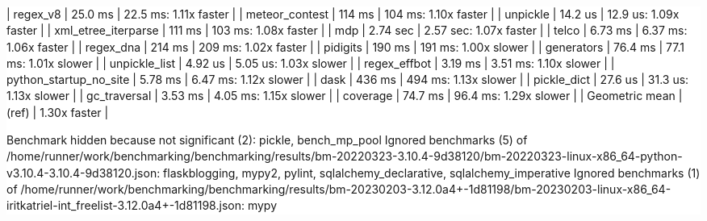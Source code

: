 | regex_v8                | 25.0 ms                                                | 22.5 ms: 1.11x faster                                               |
| meteor_contest          | 114 ms                                                 | 104 ms: 1.10x faster                                                |
| unpickle                | 14.2 us                                                | 12.9 us: 1.09x faster                                               |
| xml_etree_iterparse     | 111 ms                                                 | 103 ms: 1.08x faster                                                |
| mdp                     | 2.74 sec                                               | 2.57 sec: 1.07x faster                                              |
| telco                   | 6.73 ms                                                | 6.37 ms: 1.06x faster                                               |
| regex_dna               | 214 ms                                                 | 209 ms: 1.02x faster                                                |
| pidigits                | 190 ms                                                 | 191 ms: 1.00x slower                                                |
| generators              | 76.4 ms                                                | 77.1 ms: 1.01x slower                                               |
| unpickle_list           | 4.92 us                                                | 5.05 us: 1.03x slower                                               |
| regex_effbot            | 3.19 ms                                                | 3.51 ms: 1.10x slower                                               |
| python_startup_no_site  | 5.78 ms                                                | 6.47 ms: 1.12x slower                                               |
| dask                    | 436 ms                                                 | 494 ms: 1.13x slower                                                |
| pickle_dict             | 27.6 us                                                | 31.3 us: 1.13x slower                                               |
| gc_traversal            | 3.53 ms                                                | 4.05 ms: 1.15x slower                                               |
| coverage                | 74.7 ms                                                | 96.4 ms: 1.29x slower                                               |
| Geometric mean          | (ref)                                                  | 1.30x faster                                                        |

Benchmark hidden because not significant (2): pickle, bench_mp_pool
Ignored benchmarks (5) of /home/runner/work/benchmarking/benchmarking/results/bm-20220323-3.10.4-9d38120/bm-20220323-linux-x86_64-python-v3.10.4-3.10.4-9d38120.json: flaskblogging, mypy2, pylint, sqlalchemy_declarative, sqlalchemy_imperative
Ignored benchmarks (1) of /home/runner/work/benchmarking/benchmarking/results/bm-20230203-3.12.0a4+-1d81198/bm-20230203-linux-x86_64-iritkatriel-int_freelist-3.12.0a4+-1d81198.json: mypy
